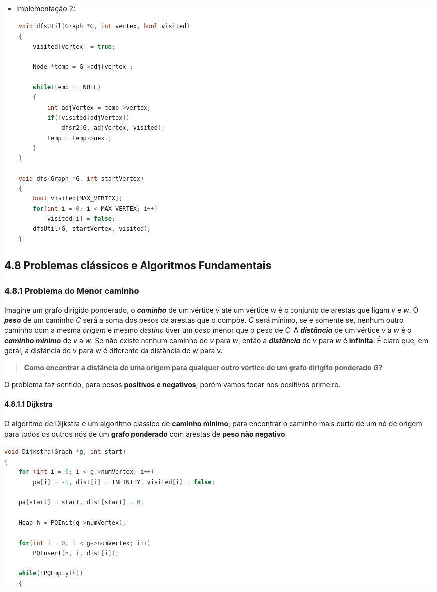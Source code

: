 - Implementação 2:

```C
    void dfsUtil(Graph *G, int vertex, bool visited)
    {
        visited[vertex] = true;

        Node *temp = G->adj[vertex];

        while(temp != NULL)
        {
            int adjVertex = temp->vertex;
            if(!visited[adjVertex])
                dfsr2(G, adjVertex, visited);
            temp = temp->next;
        }
    }

    void dfs(Graph *G, int startVertex)
    {
        bool visited[MAX_VERTEX];
        for(int i = 0; i < MAX_VERTEX; i++)
            visited[i] = false;
        dfsUtil(G, startVertex, visited);
    }
```

## 4.8 Problemas clássicos e Algoritmos Fundamentais

### 4.8.1 Problema do Menor caminho

Imagine um grafo dirigido ponderado, o ***caminho*** de um vértice *v* até um vértice *w* é o conjunto de arestas que ligam *v* e *w*. O ***peso*** de um caminho *C* será a soma dos pesos da arestas que o compõe. *C* será mínimo, se e somente se, nenhum outro caminho com a mesma *origem* e mesmo *destino* tiver um *peso* menor que o peso de *C*. A ***distância*** de um vértice *v* a *w* é o ***caminho mínimo*** de *v* a *w*. Se não existe nenhum caminho de *v* para *w*, então a ***distância*** de *v* para *w* é **infinita**. É claro que, em geral, a distância de v para w é diferente da distância de w para v.

> **Como encontrar a distância de uma origem para qualquer outro vértice de um grafo dirigifo ponderado *G*?**

O problema faz sentido, para pesos **positivos e negativos**, porém vamos focar nos positivos primeiro.

#### 4.8.1.1 Dijkstra    

O algoritmo de Dijkstra é um algoritmo clássico de **caminho mínimo**, para encontrar o caminho mais curto de um nó de origem para todos os outros nós de um **grafo ponderado** com arestas de **peso não negativo**. 

```C
void Dijkstra(Graph *g, int start)
{
    for (int i = 0; i < g->numVertex; i++)
        pa[i] = -1, dist[i] = INFINITY, visited[i] = false;

    pa[start] = start, dist[start] = 0;

    Heap h = PQInit(g->numVertex);

    for(int i = 0; i < g->numVertex; i++)
        PQInsert(h, i, dist[i]);

    while(!PQEmpty(h))
    {
```